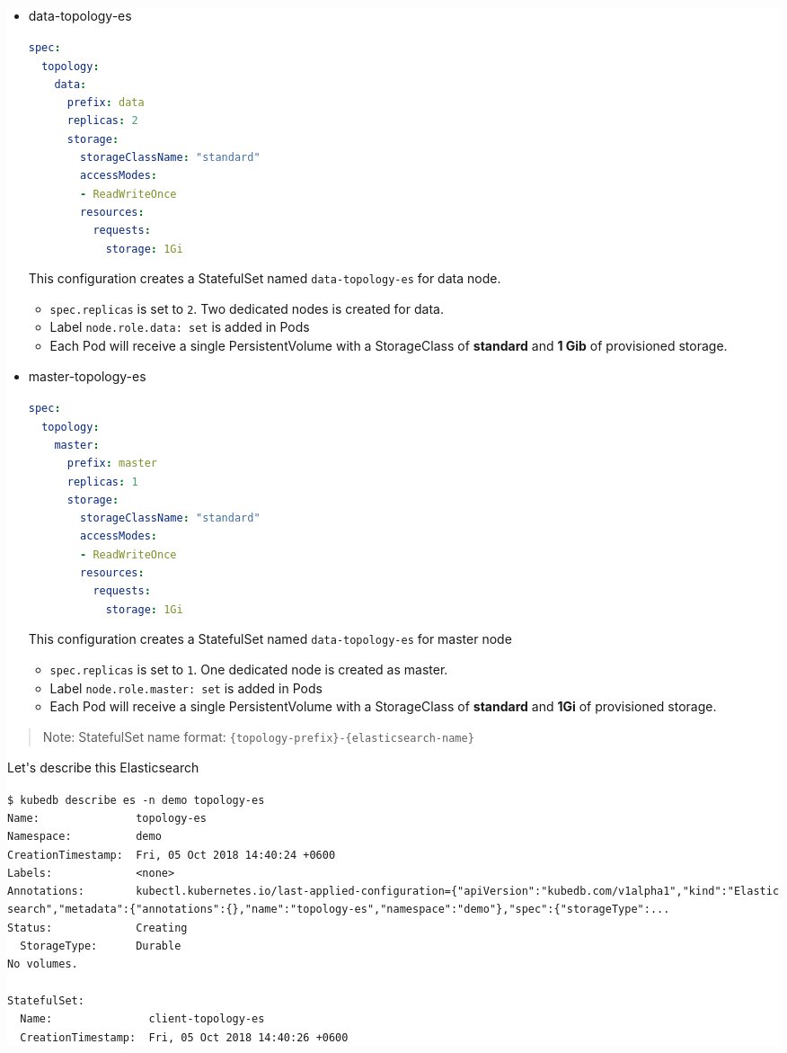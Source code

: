 - data-topology-es

    ```yaml
    spec:
      topology:
        data:
          prefix: data
          replicas: 2
          storage:
            storageClassName: "standard"
            accessModes:
            - ReadWriteOnce
            resources:
              requests:
                storage: 1Gi
    ```

  This configuration creates a StatefulSet named `data-topology-es` for data node.

  - `spec.replicas` is set to `2`. Two dedicated nodes is created for data.
  - Label `node.role.data: set` is added in Pods
  - Each Pod will receive a single PersistentVolume with a StorageClass of **standard** and **1 Gib** of provisioned storage. 

- master-topology-es

    ```yaml
    spec:
      topology:
        master:
          prefix: master
          replicas: 1
          storage:
            storageClassName: "standard"
            accessModes:
            - ReadWriteOnce
            resources:
              requests:
                storage: 1Gi
    ```

    This configuration creates a StatefulSet named `data-topology-es` for master node

  - `spec.replicas` is set to `1`. One dedicated node is created as master.
  - Label `node.role.master: set` is added in Pods
  - Each Pod will receive a single PersistentVolume with a StorageClass of **standard** and **1Gi** of provisioned storage.

> Note: StatefulSet name format: `{topology-prefix}-{elasticsearch-name}`

Let's describe this Elasticsearch

```console
$ kubedb describe es -n demo topology-es
Name:               topology-es
Namespace:          demo
CreationTimestamp:  Fri, 05 Oct 2018 14:40:24 +0600
Labels:             <none>
Annotations:        kubectl.kubernetes.io/last-applied-configuration={"apiVersion":"kubedb.com/v1alpha1","kind":"Elasticsearch","metadata":{"annotations":{},"name":"topology-es","namespace":"demo"},"spec":{"storageType":...
Status:             Creating
  StorageType:      Durable
No volumes.

StatefulSet:          
  Name:               client-topology-es
  CreationTimestamp:  Fri, 05 Oct 2018 14:40:26 +0600
```